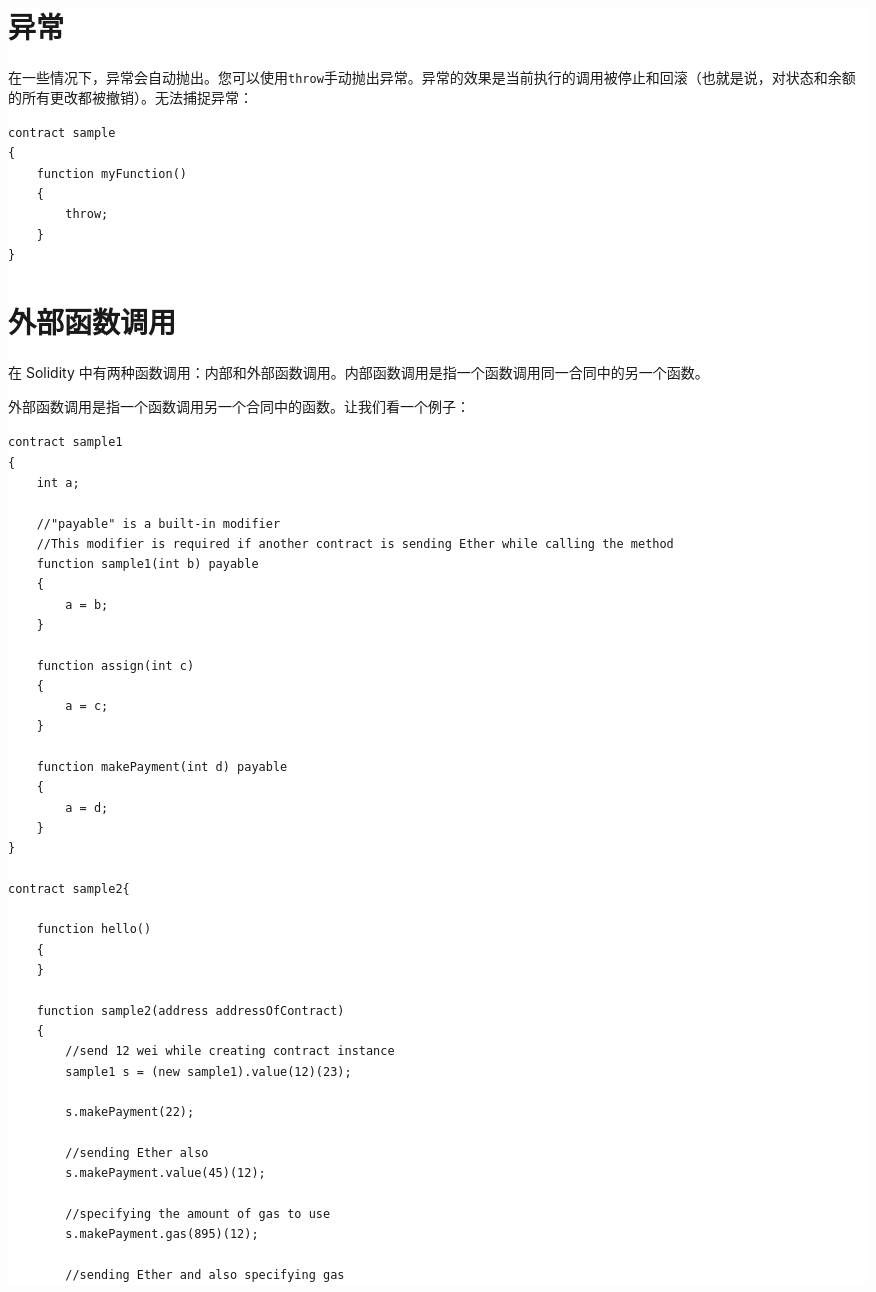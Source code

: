 # 异常

在一些情况下，异常会自动抛出。您可以使用`throw`手动抛出异常。异常的效果是当前执行的调用被停止和回滚（也就是说，对状态和余额的所有更改都被撤销）。无法捕捉异常：

```
contract sample 
{ 
    function myFunction() 
    { 
        throw; 
    } 
} 

```

# 外部函数调用

在 Solidity 中有两种函数调用：内部和外部函数调用。内部函数调用是指一个函数调用同一合同中的另一个函数。

外部函数调用是指一个函数调用另一个合同中的函数。让我们看一个例子：

```
contract sample1 
{ 
    int a; 

    //"payable" is a built-in modifier 
    //This modifier is required if another contract is sending Ether while calling the method 
    function sample1(int b) payable 
    { 
        a = b; 
    } 

    function assign(int c)  
    { 
        a = c; 
    } 

    function makePayment(int d) payable 
    { 
        a = d; 
    } 
} 

contract sample2{ 

    function hello() 
    { 
    } 

    function sample2(address addressOfContract) 
    { 
        //send 12 wei while creating contract instance 
        sample1 s = (new sample1).value(12)(23); 

        s.makePayment(22); 

        //sending Ether also 
        s.makePayment.value(45)(12); 

        //specifying the amount of gas to use 
        s.makePayment.gas(895)(12); 

        //sending Ether and also specifying gas 
```